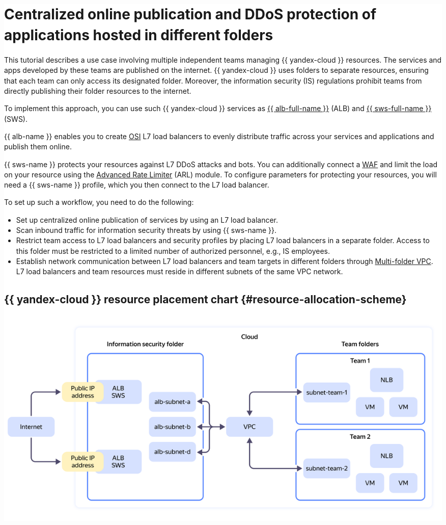 # Centralized online publication and DDoS protection of applications hosted in different folders 


This tutorial describes a use case involving multiple independent teams managing {{ yandex-cloud }} resources. The services and apps developed by these teams are published on the internet. {{ yandex-cloud }} uses folders to separate resources, ensuring that each team can only access its designated folder. Moreover, the information security (IS) regulations prohibit teams from directly publishing their folder resources to the internet.

To implement this approach, you can use such {{ yandex-cloud }} services as [{{ alb-full-name }}](../../application-load-balancer/) (ALB) and [{{ sws-full-name }}](../../smartwebsecurity/concepts/) (SWS).

{{ alb-name }} enables you to create [OSI](https://ru.wikipedia.org/wiki/Сетевая_модель_OSI) L7 load balancers to evenly distribute traffic across your services and applications and publish them online.

{{ sws-name }} protects your resources against L7 DDoS attacks and bots. You can additionally connect a [WAF](../../smartwebsecurity/concepts/waf.md) and limit the load on your resource using the [Advanced Rate Limiter](../../smartwebsecurity/concepts/arl.md) (ARL) module. To configure parameters for protecting your resources, you will need a {{ sws-name }} profile, which you then connect to the L7 load balancer.

To set up such a workflow, you need to do the following:

* Set up centralized online publication of services by using an L7 load balancer.
* Scan inbound traffic for information security threats by using {{ sws-name }}.
* Restrict team access to L7 load balancers and security profiles by placing L7 load balancers in a separate folder. Access to this folder must be restricted to a limited number of authorized personnel, e.g., IS employees.
* Establish network communication between L7 load balancers and team targets in different folders through [Multi-folder VPC](../../vpc/tutorials/multi-folder-vpc.md). L7 load balancers and team resources must reside in different subnets of the same VPC network.

## {{ yandex-cloud }} resource placement chart {#resource-allocation-scheme}

![image](../../_assets/smartwebsecurity/different-folders-scheme.svg)
